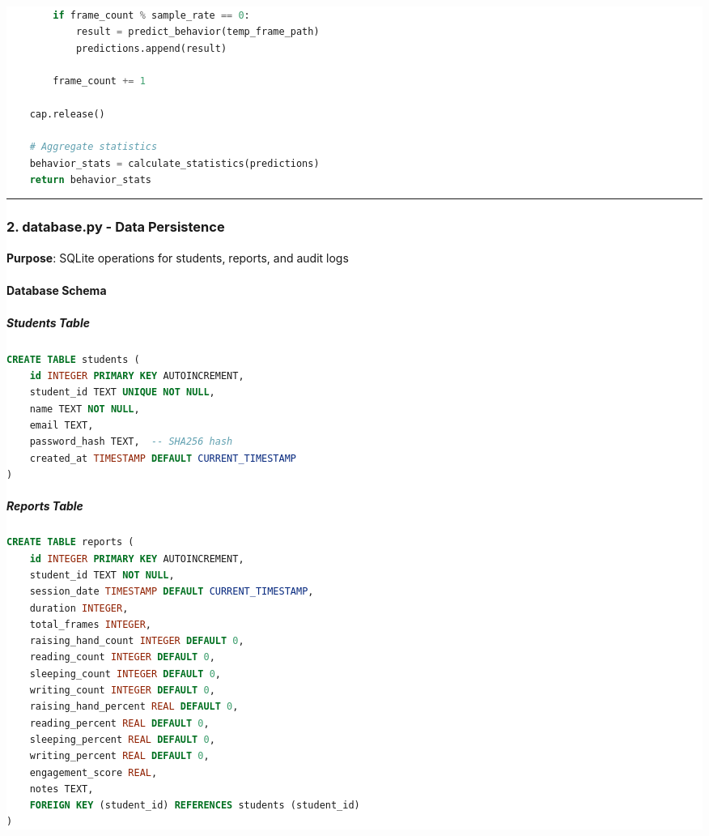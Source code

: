 ```python
        if frame_count % sample_rate == 0:
            result = predict_behavior(temp_frame_path)
            predictions.append(result)
        
        frame_count += 1
    
    cap.release()
    
    # Aggregate statistics
    behavior_stats = calculate_statistics(predictions)
    return behavior_stats
```

---

### 2. **database.py** - Data Persistence

**Purpose**: SQLite operations for students, reports, and audit logs

#### Database Schema

##### Students Table
```sql
CREATE TABLE students (
    id INTEGER PRIMARY KEY AUTOINCREMENT,
    student_id TEXT UNIQUE NOT NULL,
    name TEXT NOT NULL,
    email TEXT,
    password_hash TEXT,  -- SHA256 hash
    created_at TIMESTAMP DEFAULT CURRENT_TIMESTAMP
)
```

##### Reports Table
```sql
CREATE TABLE reports (
    id INTEGER PRIMARY KEY AUTOINCREMENT,
    student_id TEXT NOT NULL,
    session_date TIMESTAMP DEFAULT CURRENT_TIMESTAMP,
    duration INTEGER,
    total_frames INTEGER,
    raising_hand_count INTEGER DEFAULT 0,
    reading_count INTEGER DEFAULT 0,
    sleeping_count INTEGER DEFAULT 0,
    writing_count INTEGER DEFAULT 0,
    raising_hand_percent REAL DEFAULT 0,
    reading_percent REAL DEFAULT 0,
    sleeping_percent REAL DEFAULT 0,
    writing_percent REAL DEFAULT 0,
    engagement_score REAL,
    notes TEXT,
    FOREIGN KEY (student_id) REFERENCES students (student_id)
)
```

